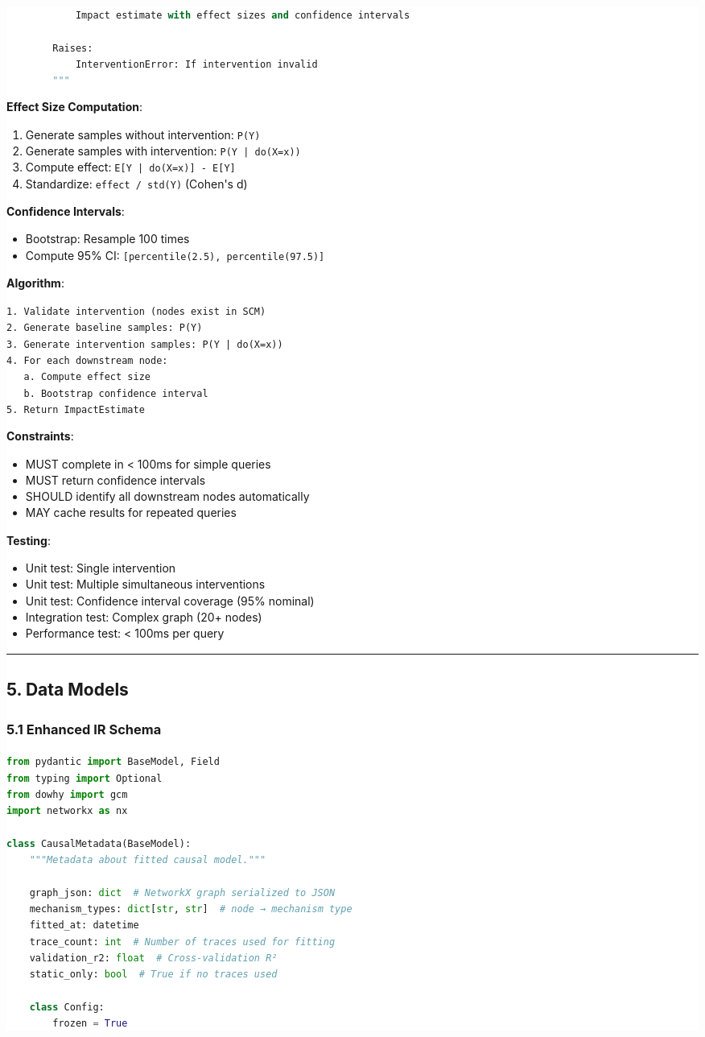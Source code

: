 ```python
            Impact estimate with effect sizes and confidence intervals

        Raises:
            InterventionError: If intervention invalid
        """
```

**Effect Size Computation**:
1. Generate samples without intervention: `P(Y)`
2. Generate samples with intervention: `P(Y | do(X=x))`
3. Compute effect: `E[Y | do(X=x)] - E[Y]`
4. Standardize: `effect / std(Y)` (Cohen's d)

**Confidence Intervals**:
- Bootstrap: Resample 100 times
- Compute 95% CI: `[percentile(2.5), percentile(97.5)]`

**Algorithm**:
```
1. Validate intervention (nodes exist in SCM)
2. Generate baseline samples: P(Y)
3. Generate intervention samples: P(Y | do(X=x))
4. For each downstream node:
   a. Compute effect size
   b. Bootstrap confidence interval
5. Return ImpactEstimate
```

**Constraints**:
- MUST complete in < 100ms for simple queries
- MUST return confidence intervals
- SHOULD identify all downstream nodes automatically
- MAY cache results for repeated queries

**Testing**:
- Unit test: Single intervention
- Unit test: Multiple simultaneous interventions
- Unit test: Confidence interval coverage (95% nominal)
- Integration test: Complex graph (20+ nodes)
- Performance test: < 100ms per query

---

## 5. Data Models

### 5.1 Enhanced IR Schema

```python
from pydantic import BaseModel, Field
from typing import Optional
from dowhy import gcm
import networkx as nx

class CausalMetadata(BaseModel):
    """Metadata about fitted causal model."""

    graph_json: dict  # NetworkX graph serialized to JSON
    mechanism_types: dict[str, str]  # node → mechanism type
    fitted_at: datetime
    trace_count: int  # Number of traces used for fitting
    validation_r2: float  # Cross-validation R²
    static_only: bool  # True if no traces used

    class Config:
        frozen = True

```
